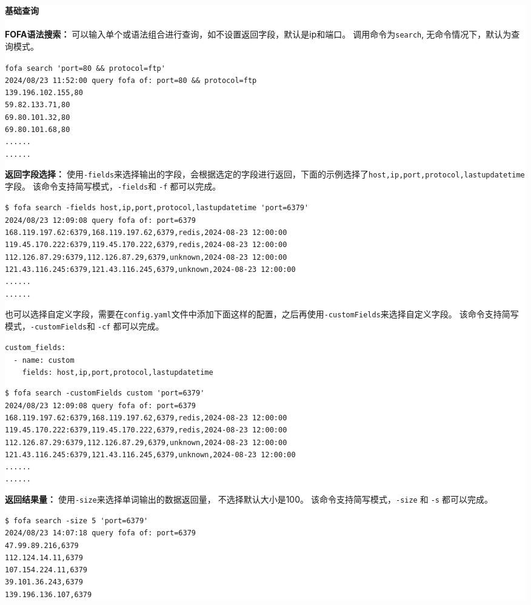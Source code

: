 #### 基础查询

**FOFA语法搜索：** 可以输入单个或语法组合进行查询，如不设置返回字段，默认是ip和端口。
调用命令为`search`, 无命令情况下，默认为查询模式。


```shell
fofa search 'port=80 && protocol=ftp'
2024/08/23 11:52:00 query fofa of: port=80 && protocol=ftp
139.196.102.155,80
59.82.133.71,80
69.80.101.32,80
69.80.101.68,80
......
......

```

**返回字段选择：** 使用`-fields`来选择输出的字段，会根据选定的字段进行返回，下面的示例选择了`host,ip,port,protocol,lastupdatetime`字段。
该命令支持简写模式，`-fields`和 `-f` 都可以完成。

```shell
$ fofa search -fields host,ip,port,protocol,lastupdatetime 'port=6379'
2024/08/23 12:09:08 query fofa of: port=6379
168.119.197.62:6379,168.119.197.62,6379,redis,2024-08-23 12:00:00
119.45.170.222:6379,119.45.170.222,6379,redis,2024-08-23 12:00:00
112.126.87.29:6379,112.126.87.29,6379,unknown,2024-08-23 12:00:00
121.43.116.245:6379,121.43.116.245,6379,unknown,2024-08-23 12:00:00
......
......
```

也可以选择自定义字段，需要在`config.yaml`文件中添加下面这样的配置，之后再使用`-customFields`来选择自定义字段。
该命令支持简写模式，`-customFields`和 `-cf` 都可以完成。
```shell
custom_fields:
  - name: custom
    fields: host,ip,port,protocol,lastupdatetime
```
```shell
$ fofa search -customFields custom 'port=6379'
2024/08/23 12:09:08 query fofa of: port=6379
168.119.197.62:6379,168.119.197.62,6379,redis,2024-08-23 12:00:00
119.45.170.222:6379,119.45.170.222,6379,redis,2024-08-23 12:00:00
112.126.87.29:6379,112.126.87.29,6379,unknown,2024-08-23 12:00:00
121.43.116.245:6379,121.43.116.245,6379,unknown,2024-08-23 12:00:00
......
......
```

**返回结果量：** 使用`-size`来选择单词输出的数据返回量， 不选择默认大小是100。
该命令支持简写模式，`-size` 和 `-s` 都可以完成。

```shell
$ fofa search -size 5 'port=6379'
2024/08/23 14:07:18 query fofa of: port=6379
47.99.89.216,6379
112.124.14.11,6379
107.154.224.11,6379
39.101.36.243,6379
139.196.136.107,6379
```
